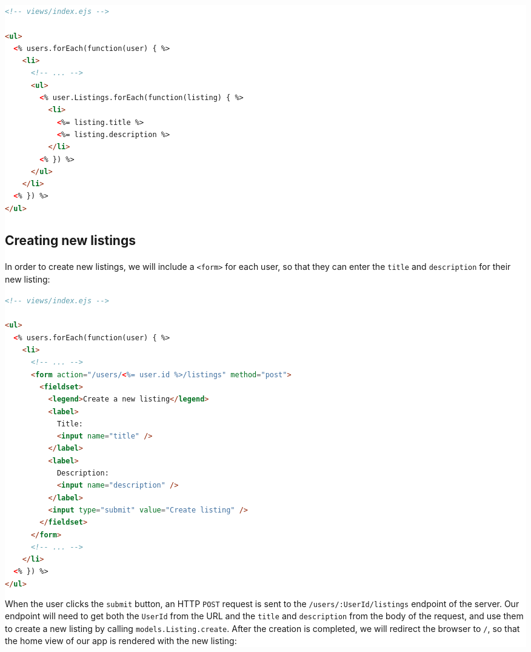 ```html
<!-- views/index.ejs -->

<ul>
  <% users.forEach(function(user) { %>
    <li>
      <!-- ... -->
      <ul>
        <% user.Listings.forEach(function(listing) { %>
          <li>
            <%= listing.title %>
            <%= listing.description %>
          </li>
        <% }) %>
      </ul>
    </li>
  <% }) %>
</ul>
```

## Creating new listings

In order to create new listings, we will include a `<form>` for each user, so that they can enter the `title` and `description` for their new listing:

```html
<!-- views/index.ejs -->

<ul>
  <% users.forEach(function(user) { %>
    <li>
      <!-- ... -->
      <form action="/users/<%= user.id %>/listings" method="post">
        <fieldset>
          <legend>Create a new listing</legend>
          <label>
            Title:
            <input name="title" />
          </label>
          <label>
            Description:
            <input name="description" />
          </label>
          <input type="submit" value="Create listing" />
        </fieldset>
      </form>
      <!-- ... -->
    </li>
  <% }) %>
</ul>
```

When the user clicks the `submit` button, an HTTP `POST` request is sent to the `/users/:UserId/listings` endpoint of the server. Our endpoint will need to get both the `UserId` from the URL and the `title` and `description` from the body of the request, and use them to create a new listing by calling `models.Listing.create`. After the creation is completed, we will redirect the browser to `/`, so that the home view of our app is rendered with the new listing:
